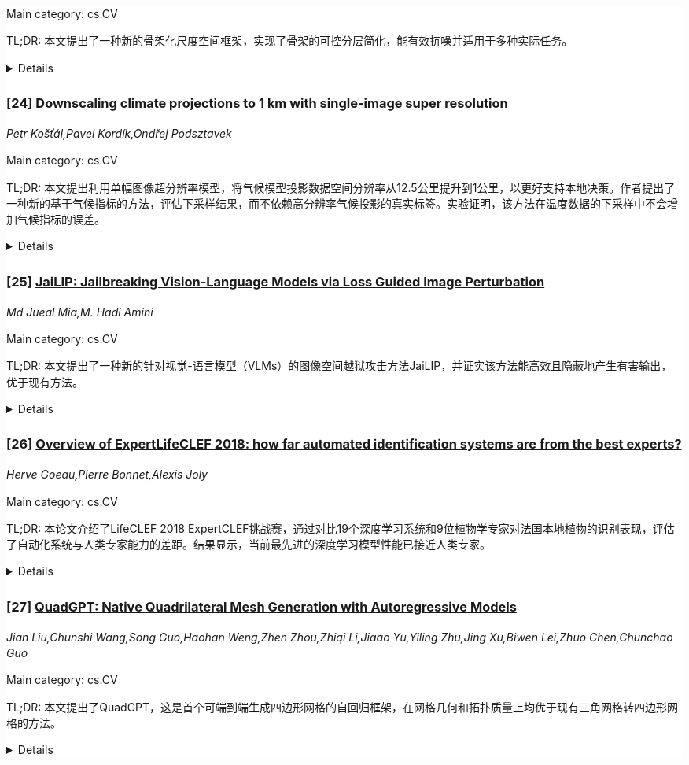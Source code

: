 Main category: cs.CV

TL;DR: 本文提出了一种新的骨架化尺度空间框架，实现了骨架的可控分层简化，能有效抗噪并适用于多种实际任务。


<details><summary>Details</summary></details>


### [24] [Downscaling climate projections to 1 km with single-image super resolution](https://arxiv.org/abs/2509.21399)
*Petr Košťál,Pavel Kordík,Ondřej Podsztavek*

Main category: cs.CV

TL;DR: 本文提出利用单幅图像超分辨率模型，将气候模型投影数据空间分辨率从12.5公里提升到1公里，以更好支持本地决策。作者提出了一种新的基于气候指标的方法，评估下采样结果，而不依赖高分辨率气候投影的真实标签。实验证明，该方法在温度数据的下采样中不会增加气候指标的误差。


<details><summary>Details</summary></details>


### [25] [JaiLIP: Jailbreaking Vision-Language Models via Loss Guided Image Perturbation](https://arxiv.org/abs/2509.21401)
*Md Jueal Mia,M. Hadi Amini*

Main category: cs.CV

TL;DR: 本文提出了一种新的针对视觉-语言模型（VLMs）的图像空间越狱攻击方法JaiLIP，并证实该方法能高效且隐蔽地产生有害输出，优于现有方法。


<details><summary>Details</summary></details>


### [26] [Overview of ExpertLifeCLEF 2018: how far automated identification systems are from the best experts?](https://arxiv.org/abs/2509.21419)
*Herve Goeau,Pierre Bonnet,Alexis Joly*

Main category: cs.CV

TL;DR: 本论文介绍了LifeCLEF 2018 ExpertCLEF挑战赛，通过对比19个深度学习系统和9位植物学专家对法国本地植物的识别表现，评估了自动化系统与人类专家能力的差距。结果显示，当前最先进的深度学习模型性能已接近人类专家。


<details><summary>Details</summary></details>


### [27] [QuadGPT: Native Quadrilateral Mesh Generation with Autoregressive Models](https://arxiv.org/abs/2509.21420)
*Jian Liu,Chunshi Wang,Song Guo,Haohan Weng,Zhen Zhou,Zhiqi Li,Jiaao Yu,Yiling Zhu,Jing Xu,Biwen Lei,Zhuo Chen,Chunchao Guo*

Main category: cs.CV

TL;DR: 本文提出了QuadGPT，这是首个可端到端生成四边形网格的自回归框架，在网格几何和拓扑质量上均优于现有三角网格转四边形网格的方法。


<details><summary>Details</summary></details>

